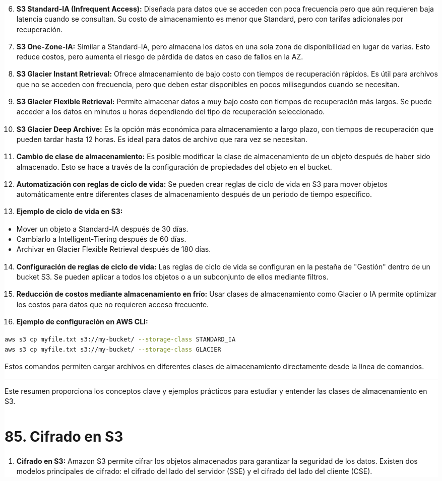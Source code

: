 6. **S3 Standard-IA (Infrequent Access):** Diseñada para datos que se acceden con poca frecuencia pero que aún requieren baja latencia cuando se consultan. Su costo de almacenamiento es menor que Standard, pero con tarifas adicionales por recuperación.  

7. **S3 One-Zone-IA:** Similar a Standard-IA, pero almacena los datos en una sola zona de disponibilidad en lugar de varias. Esto reduce costos, pero aumenta el riesgo de pérdida de datos en caso de fallos en la AZ.  

8. **S3 Glacier Instant Retrieval:** Ofrece almacenamiento de bajo costo con tiempos de recuperación rápidos. Es útil para archivos que no se acceden con frecuencia, pero que deben estar disponibles en pocos milisegundos cuando se necesitan.  

9. **S3 Glacier Flexible Retrieval:** Permite almacenar datos a muy bajo costo con tiempos de recuperación más largos. Se puede acceder a los datos en minutos u horas dependiendo del tipo de recuperación seleccionado.  

10. **S3 Glacier Deep Archive:** Es la opción más económica para almacenamiento a largo plazo, con tiempos de recuperación que pueden tardar hasta 12 horas. Es ideal para datos de archivo que rara vez se necesitan.  

11. **Cambio de clase de almacenamiento:** Es posible modificar la clase de almacenamiento de un objeto después de haber sido almacenado. Esto se hace a través de la configuración de propiedades del objeto en el bucket.  

12. **Automatización con reglas de ciclo de vida:** Se pueden crear reglas de ciclo de vida en S3 para mover objetos automáticamente entre diferentes clases de almacenamiento después de un período de tiempo específico.  

13. **Ejemplo de ciclo de vida en S3:**  
   - Mover un objeto a Standard-IA después de 30 días.  
   - Cambiarlo a Intelligent-Tiering después de 60 días.  
   - Archivar en Glacier Flexible Retrieval después de 180 días.  

14. **Configuración de reglas de ciclo de vida:** Las reglas de ciclo de vida se configuran en la pestaña de "Gestión" dentro de un bucket S3. Se pueden aplicar a todos los objetos o a un subconjunto de ellos mediante filtros.  

15. **Reducción de costos mediante almacenamiento en frío:** Usar clases de almacenamiento como Glacier o IA permite optimizar los costos para datos que no requieren acceso frecuente.  

16. **Ejemplo de configuración en AWS CLI:**  
   ```bash
   aws s3 cp myfile.txt s3://my-bucket/ --storage-class STANDARD_IA
   aws s3 cp myfile.txt s3://my-bucket/ --storage-class GLACIER
   ```  
   Estos comandos permiten cargar archivos en diferentes clases de almacenamiento directamente desde la línea de comandos.  

---

Este resumen proporciona los conceptos clave y ejemplos prácticos para estudiar y entender las clases de almacenamiento en S3.

# 85. Cifrado en S3  

1. **Cifrado en S3:** Amazon S3 permite cifrar los objetos almacenados para garantizar la seguridad de los datos. Existen dos modelos principales de cifrado: el cifrado del lado del servidor (SSE) y el cifrado del lado del cliente (CSE).  
